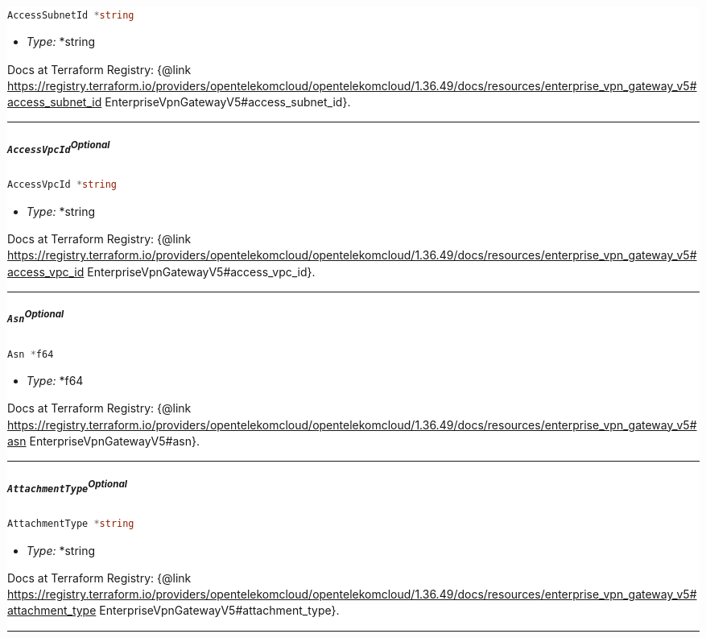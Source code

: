 ```go
AccessSubnetId *string
```

- *Type:* *string

Docs at Terraform Registry: {@link https://registry.terraform.io/providers/opentelekomcloud/opentelekomcloud/1.36.49/docs/resources/enterprise_vpn_gateway_v5#access_subnet_id EnterpriseVpnGatewayV5#access_subnet_id}.

---

##### `AccessVpcId`<sup>Optional</sup> <a name="AccessVpcId" id="@cdktf/provider-opentelekomcloud.enterpriseVpnGatewayV5.EnterpriseVpnGatewayV5Config.property.accessVpcId"></a>

```go
AccessVpcId *string
```

- *Type:* *string

Docs at Terraform Registry: {@link https://registry.terraform.io/providers/opentelekomcloud/opentelekomcloud/1.36.49/docs/resources/enterprise_vpn_gateway_v5#access_vpc_id EnterpriseVpnGatewayV5#access_vpc_id}.

---

##### `Asn`<sup>Optional</sup> <a name="Asn" id="@cdktf/provider-opentelekomcloud.enterpriseVpnGatewayV5.EnterpriseVpnGatewayV5Config.property.asn"></a>

```go
Asn *f64
```

- *Type:* *f64

Docs at Terraform Registry: {@link https://registry.terraform.io/providers/opentelekomcloud/opentelekomcloud/1.36.49/docs/resources/enterprise_vpn_gateway_v5#asn EnterpriseVpnGatewayV5#asn}.

---

##### `AttachmentType`<sup>Optional</sup> <a name="AttachmentType" id="@cdktf/provider-opentelekomcloud.enterpriseVpnGatewayV5.EnterpriseVpnGatewayV5Config.property.attachmentType"></a>

```go
AttachmentType *string
```

- *Type:* *string

Docs at Terraform Registry: {@link https://registry.terraform.io/providers/opentelekomcloud/opentelekomcloud/1.36.49/docs/resources/enterprise_vpn_gateway_v5#attachment_type EnterpriseVpnGatewayV5#attachment_type}.

---
